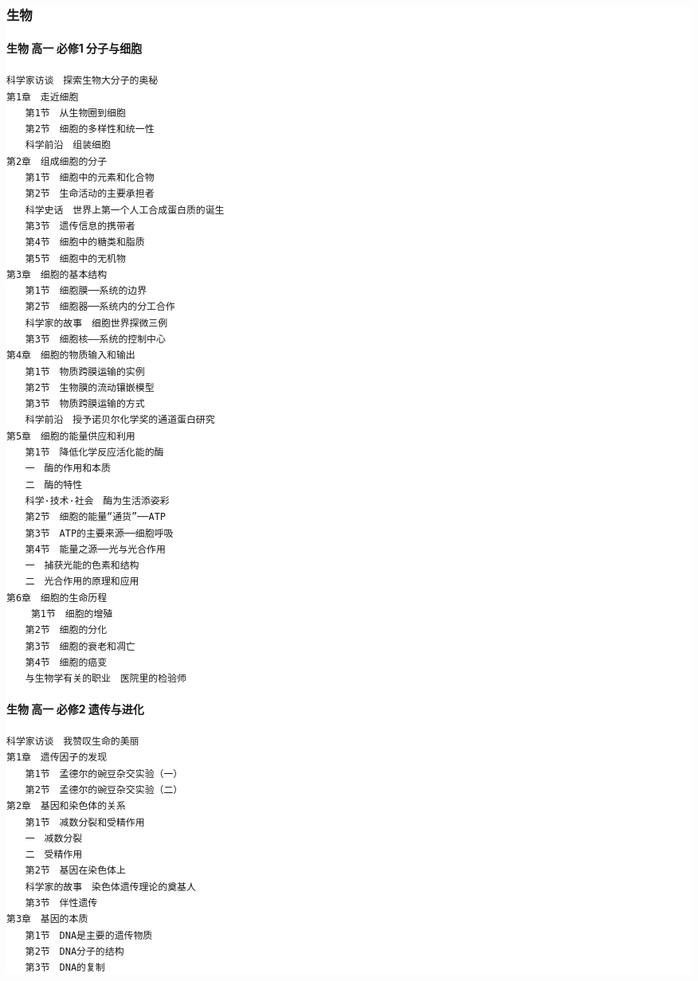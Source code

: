 


### 生物

#### 生物 高一 必修1 分子与细胞

```
科学家访谈　探索生物大分子的奥秘　
第1章　走近细胞
　　第1节　从生物圈到细胞
　　第2节　细胞的多样性和统一性
　　科学前沿　组装细胞
第2章　组成细胞的分子
　　第1节　细胞中的元素和化合物
　　第2节　生命活动的主要承担者
　　科学史话　世界上第一个人工合成蛋白质的诞生
　　第3节　遗传信息的携带者
　　第4节　细胞中的糖类和脂质
　　第5节　细胞中的无机物
第3章　细胞的基本结构
　　第1节　细胞膜──系统的边界
　　第2节　细胞器──系统内的分工合作
　　科学家的故事　细胞世界探微三例
　　第3节　细胞核——系统的控制中心
第4章　细胞的物质输入和输出
　　第1节　物质跨膜运输的实例
　　第2节　生物膜的流动镶嵌模型
　　第3节　物质跨膜运输的方式
　　科学前沿　授予诺贝尔化学奖的通道蛋白研究
第5章　细胞的能量供应和利用
　　第1节　降低化学反应活化能的酶
　　一　酶的作用和本质
　　二　酶的特性
　　科学·技术·社会　酶为生活添姿彩
　　第2节　细胞的能量“通货”──ATP
　　第3节　ATP的主要来源──细胞呼吸
　　第4节　能量之源──光与光合作用
　　一　捕获光能的色素和结构
　　二　光合作用的原理和应用
第6章　细胞的生命历程
　　 第1节　细胞的增殖
　　第2节　细胞的分化
　　第3节　细胞的衰老和凋亡
　　第4节　细胞的癌变
　　与生物学有关的职业　医院里的检验师
```

#### 生物 高一 必修2 遗传与进化

```
科学家访谈　我赞叹生命的美丽
第1章　遗传因子的发现
　　第1节　孟德尔的豌豆杂交实验（一）
　　第2节　孟德尔的豌豆杂交实验（二）
第2章　基因和染色体的关系
　　第1节　减数分裂和受精作用
　　一　减数分裂
　　二　受精作用
　　第2节　基因在染色体上
　　科学家的故事　染色体遗传理论的奠基人
　　第3节　伴性遗传
第3章　基因的本质
　　第1节　DNA是主要的遗传物质
　　第2节　DNA分子的结构
　　第3节　DNA的复制
```